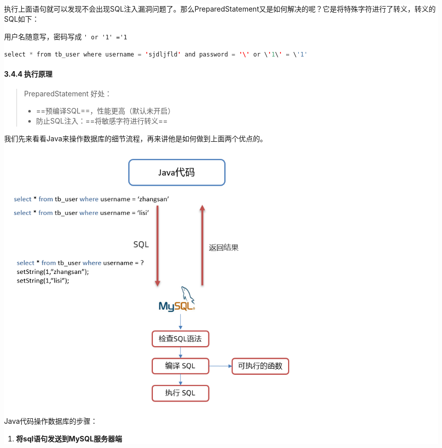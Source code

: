 
执行上面语句就可以发现不会出现SQL注入漏洞问题了。那么PreparedStatement又是如何解决的呢？它是将特殊字符进行了转义，转义的SQL如下：

用户名随意写，密码写成 `' or '1' ='1`

```java
select * from tb_user where username = 'sjdljfld' and password = '\' or \'1\' = \'1'
```

#### 3.4.4 执行原理

> PreparedStatement 好处：
>
> * ==预编译SQL==，性能更高（默认未开启）
> * 防止SQL注入：==将敏感字符进行转义==

我们先来看看Java来操作数据库的细节流程，再来讲他是如何做到上面两个优点的。

<img src="images/image-20220128151755376.png" alt="image-20220128151755376" style="zoom:80%;" />

Java代码操作数据库的步骤：

1. **将sql语句发送到MySQL服务器端**
